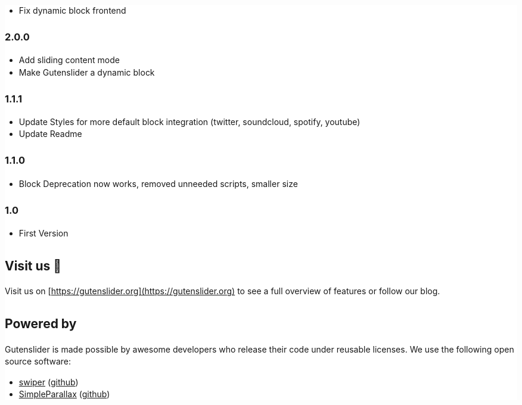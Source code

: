 * Fix dynamic block frontend

### 2.0.0

* Add sliding content mode
* Make Gutenslider a dynamic block

### 1.1.1

* Update Styles for more default block integration (twitter, soundcloud, spotify, youtube)
* Update Readme

### 1.1.0

* Block Deprecation now works, removed unneeded scripts, smaller size

### 1.0

* First Version

## Visit us 🔗

Visit us on [https://gutenslider.org](https://gutenslider.org) to see a full overview
of features or follow our blog.

## Powered by

Gutenslider is made possible by awesome developers who release their code under reusable licenses. We use the following open source software:

- [swiper](https://swiperjs.com/) ([github](https://github.com/nolimits4web/swiper))
- [SimpleParallax](https://simpleparallax.com/) ([github](https://github.com/geosigno/simpleParallax))
